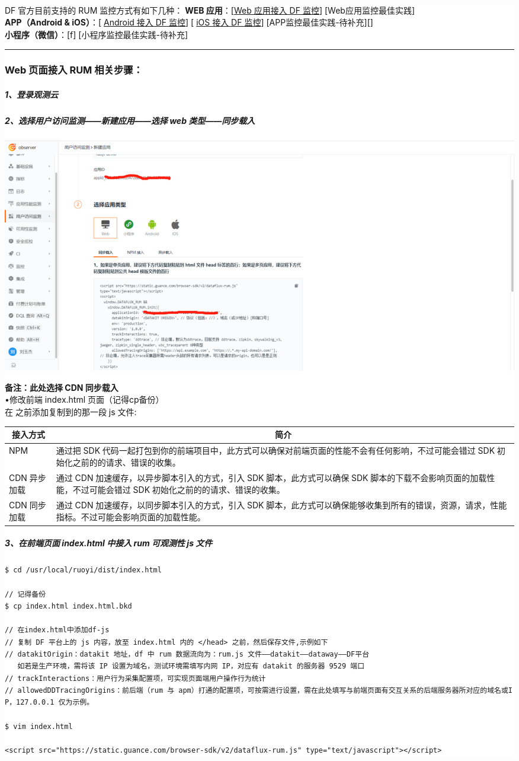 
DF 官方目前支持的 RUM 监控方式有如下几种：
**WEB 应用**：[[Web 应用接入 DF 监控](../../real-user-monitoring/web/app-access.md)]  [Web应用监控最佳实践]<br />**APP（Android & iOS）**：[ [Android 接入 DF 监控](../../mobile/index.md)] [ [iOS 接入 DF 监控](../../mobile/index.md)] [APP监控最佳实践-待补充][]<br />**小程序（微信）**：[f] [小程序监控最佳实践-待补充]

---

### Web 页面接入 RUM 相关步骤：

##### 1、登录观测云

##### 2、选择用户访问监测——新建应用——选择 web 类型——同步载入

![image](../images/web/3.png)

**备注：此处选择 CDN 同步载入**<br />•修改前端 index.html 页面（记得cp备份）<br />在       **</head>**   之前添加复制到的那一段 js 文件:

| 接入方式     | 简介                                                                                                                                                             |
| ------------ | ---------------------------------------------------------------------------------------------------------------------------------------------------------------- |
| NPM          | 通过把 SDK 代码一起打包到你的前端项目中，此方式可以确保对前端页面的性能不会有任何影响，不过可能会错过 SDK 初始化之前的的请求、错误的收集。                       |
| CDN 异步加载 | 通过 CDN 加速缓存，以异步脚本引入的方式，引入 SDK 脚本，此方式可以确保 SDK 脚本的下载不会影响页面的加载性能，不过可能会错过 SDK 初始化之前的的请求、错误的收集。 |
| CDN 同步加载 | 通过 CDN 加速缓存，以同步脚本引入的方式，引入 SDK 脚本，此方式可以确保能够收集到所有的错误，资源，请求，性能指标。不过可能会影响页面的加载性能。                 |

##### 3、在前端页面 index.html 中接入 rum 可观测性 js 文件

```
$ cd /usr/local/ruoyi/dist/index.html

// 记得备份
$ cp index.html index.html.bkd

// 在index.html中添加df-js
// 复制 DF 平台上的 js 内容，放至 index.html 内的 </head> 之前，然后保存文件,示例如下
// datakitOrigin：datakit 地址，df 中 rum 数据流向为：rum.js 文件——datakit——dataway——DF平台
   如若是生产环境，需将该 IP 设置为域名，测试环境需填写内网 IP，对应有 datakit 的服务器 9529 端口
// trackInteractions：用户行为采集配置项，可实现页面端用户操作行为统计
// allowedDDTracingOrigins：前后端（rum 与 apm）打通的配置项，可按需进行设置，需在此处填写与前端页面有交互关系的后端服务器所对应的域名或IP，127.0.0.1 仅为示例。

$ vim index.html

<script src="https://static.guance.com/browser-sdk/v2/dataflux-rum.js" type="text/javascript"></script>
```